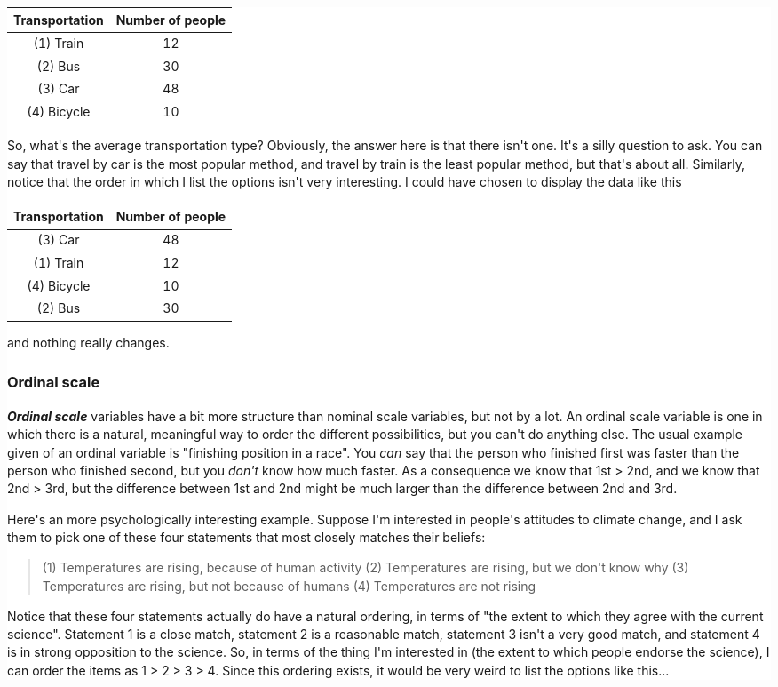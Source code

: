 |Transportation|Number of people|
|:-:|:-:|
| (1) Train | 12|
| (2) Bus | 30|
| (3) Car | 48|
| (4) Bicycle | 10|
  
So, what's the average transportation type? Obviously, the answer here is that there isn't one. It's a silly question to ask. You can say that travel by car is the most popular method, and travel by train is the least popular method, but that's about all. Similarly, notice that the order in which I list the options isn't very interesting. I could have chosen to display the data like this
 

 |Transportation|Number of people|
|:-:|:-:|
| (3) Car | 48|
| (1) Train | 12|
| (4) Bicycle | 10|
| (2) Bus | 30|

and nothing really changes.

### Ordinal scale

**_Ordinal scale_** variables have a bit more structure than nominal scale variables, but not by a lot. An ordinal scale variable is one in which there is a natural, meaningful way to order the different possibilities, but you can't do anything else. The usual example given of an ordinal variable is "finishing position in a race". You *can* say that the person who finished first was faster than the person who finished second, but you *don't* know how much faster. As a consequence we know that 1st > 2nd, and we know that 2nd > 3rd, but the difference between 1st and 2nd might be much larger than the difference between 2nd and 3rd.

Here's an more psychologically interesting example. Suppose I'm interested in people's attitudes to climate change, and I ask them to pick one of these four statements that most closely matches their beliefs:

>(1) Temperatures are rising, because of human activity
>(2) Temperatures are rising, but we don't know why
>(3) Temperatures are rising, but not because of humans
>(4) Temperatures are not rising

Notice that these four statements actually do have a natural ordering, in terms of "the extent to which they agree with the current science". Statement 1 is a close match, statement 2 is a reasonable match, statement 3 isn't a very good match, and statement 4 is in strong opposition to the science. So, in terms of the thing I'm interested in (the extent to which people endorse the science), I can order the items as 1 > 2 > 3 > 4. Since this ordering exists,  it would be very weird to list the options like this...
